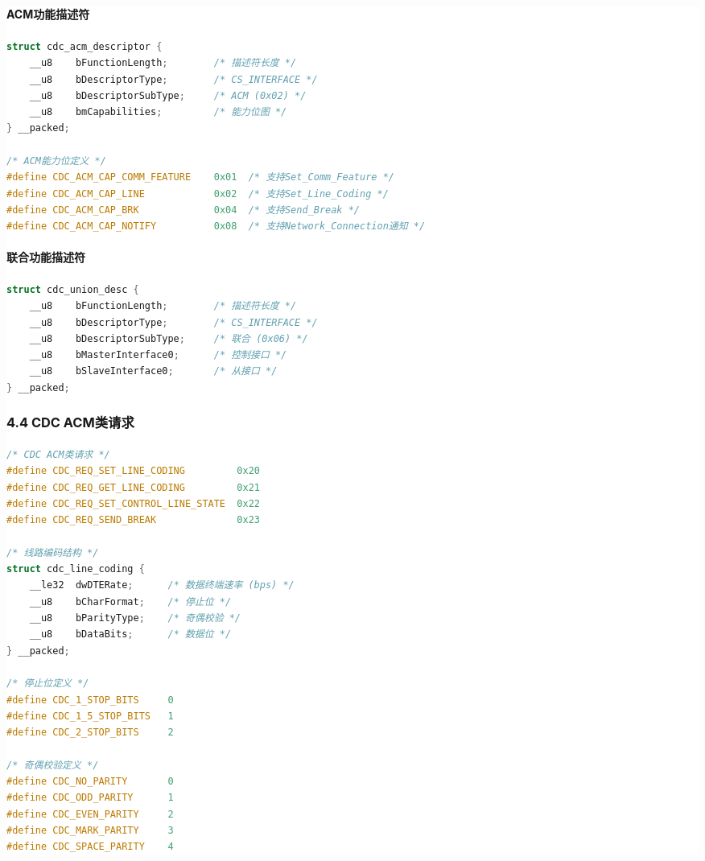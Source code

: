 
#### ACM功能描述符
```c
struct cdc_acm_descriptor {
    __u8    bFunctionLength;        /* 描述符长度 */
    __u8    bDescriptorType;        /* CS_INTERFACE */
    __u8    bDescriptorSubType;     /* ACM (0x02) */
    __u8    bmCapabilities;         /* 能力位图 */
} __packed;

/* ACM能力位定义 */
#define CDC_ACM_CAP_COMM_FEATURE    0x01  /* 支持Set_Comm_Feature */
#define CDC_ACM_CAP_LINE            0x02  /* 支持Set_Line_Coding */
#define CDC_ACM_CAP_BRK             0x04  /* 支持Send_Break */
#define CDC_ACM_CAP_NOTIFY          0x08  /* 支持Network_Connection通知 */
```

#### 联合功能描述符
```c
struct cdc_union_desc {
    __u8    bFunctionLength;        /* 描述符长度 */
    __u8    bDescriptorType;        /* CS_INTERFACE */
    __u8    bDescriptorSubType;     /* 联合 (0x06) */
    __u8    bMasterInterface0;      /* 控制接口 */
    __u8    bSlaveInterface0;       /* 从接口 */
} __packed;
```

### 4.4 CDC ACM类请求
```c
/* CDC ACM类请求 */
#define CDC_REQ_SET_LINE_CODING         0x20
#define CDC_REQ_GET_LINE_CODING         0x21
#define CDC_REQ_SET_CONTROL_LINE_STATE  0x22
#define CDC_REQ_SEND_BREAK              0x23

/* 线路编码结构 */
struct cdc_line_coding {
    __le32  dwDTERate;      /* 数据终端速率 (bps) */
    __u8    bCharFormat;    /* 停止位 */
    __u8    bParityType;    /* 奇偶校验 */
    __u8    bDataBits;      /* 数据位 */
} __packed;

/* 停止位定义 */
#define CDC_1_STOP_BITS     0
#define CDC_1_5_STOP_BITS   1
#define CDC_2_STOP_BITS     2

/* 奇偶校验定义 */
#define CDC_NO_PARITY       0
#define CDC_ODD_PARITY      1
#define CDC_EVEN_PARITY     2
#define CDC_MARK_PARITY     3
#define CDC_SPACE_PARITY    4
```
